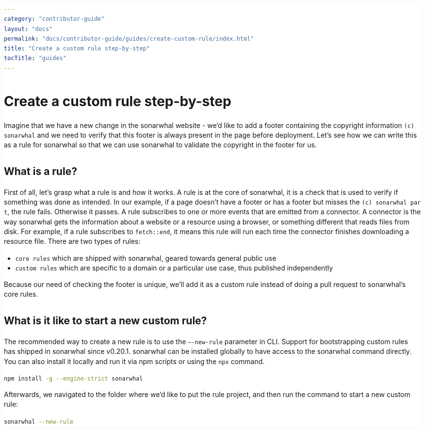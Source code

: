 ```yaml
---
category: "contributor-guide"
layout: "docs"
permalink: "docs/contributor-guide/guides/create-custom-rule/index.html"
title: "Create a custom rule step-by-step"
tocTitle: "guides"
---
```

# Create a custom rule step-by-step

Imagine that we have a new change in the sonarwhal website - we’d like
to add a footer containing the copyright information `(c) sonarwhal` and
we need to verify that this footer is always present in the page before
deployment. Let’s see how we can write this as a rule for sonarwhal so
that we can use sonarwhal to validate the copyright in the footer for us.

## What is a rule?

First of all, let’s grasp what a rule is and how it works. A rule is at the core
of sonarwhal, it is a check that is used to verify if something was done as
intended. In our example, if a page doesn’t have a footer or has a footer but
misses the `(c) sonarwhal part`, the rule fails. Otherwise it passes. A rule
subscribes to one or more events that are emitted from a connector. A connector
is the way sonarwhal gets the information about a website or a resource using a
browser, or something different that reads files from disk. For example, if a
rule subscribes to `fetch::end`, it means this rule will run each time the
connector finishes downloading a resource file. There are two types of rules:

* `core rules` which are shipped with sonarwhal, geared towards general public use
* `custom rules` which are specific to a domain or a particular use case, thus
  published independently

Because our need of checking the footer is unique, we’ll add it as a custom
rule instead of doing a pull request to sonarwhal’s core rules.

## What is it like to start a new custom rule?

The recommended way to create a new rule is to use the `—-new-rule` parameter in
CLI. Support for bootstrapping custom rules has shipped in sonarwhal since
v0.20.1. sonarwhal can be installed globally to have access to the sonarwhal
command directly. You can also install it locally and run it via npm scripts or
using the `npx` command.

```bash
npm install -g --engine-strict sonarwhal
```

Afterwards, we navigated to the folder where we’d like to put the rule project,
and then run the command to start a new custom rule:

```bash
sonarwhal --new-rule
```
